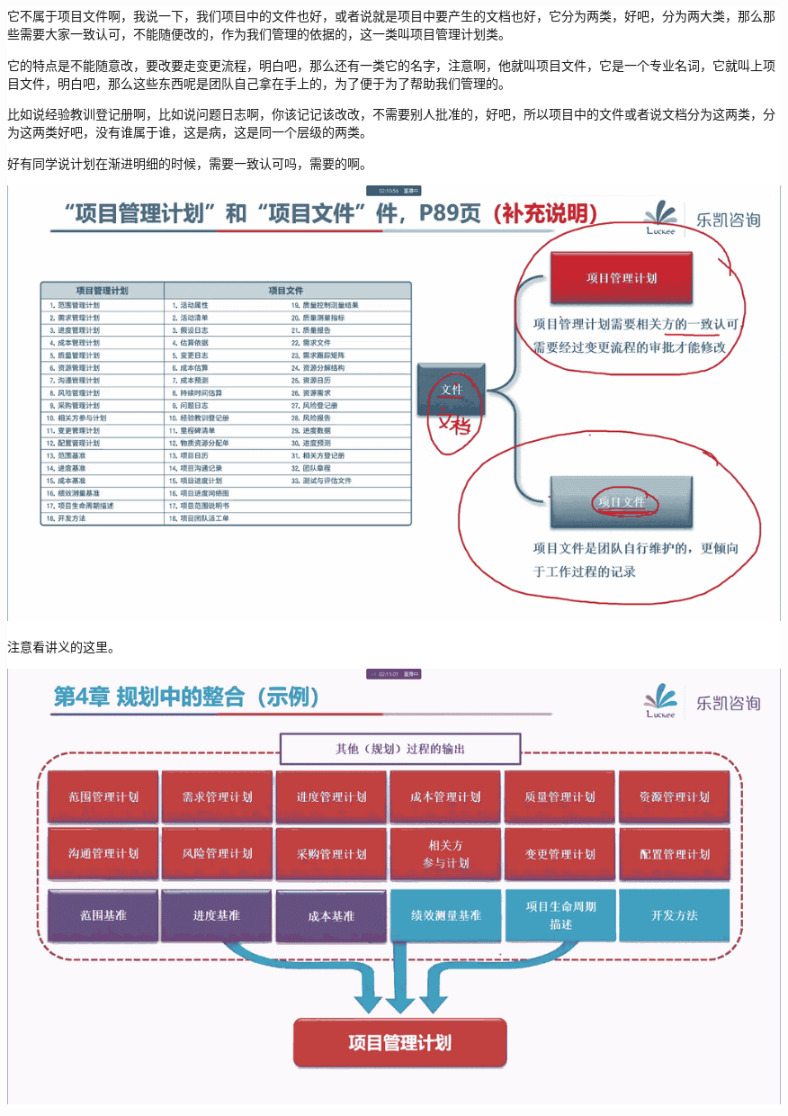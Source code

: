 它不属于项目文件啊，我说一下，我们项目中的文件也好，或者说就是项目中要产生的文档也好，它分为两类，好吧，分为两大类，那么那些需要大家一致认可，不能随便改的，作为我们管理的依据的，这一类叫项目管理计划类。

它的特点是不能随意改，要改要走变更流程，明白吧，那么还有一类它的名字，注意啊，他就叫项目文件，它是一个专业名词，它就叫上项目文件，明白吧，那么这些东西呢是团队自己拿在手上的，为了便于为了帮助我们管理的。

比如说经验教训登记册啊，比如说问题日志啊，你该记记该改改，不需要别人批准的，好吧，所以项目中的文件或者说文档分为这两类，分为这两类好吧，没有谁属于谁，这是病，这是同一个层级的两类。

好有同学说计划在渐进明细的时候，需要一致认可吗，需要的啊。

![](img/88ef6c7591425b0568feb4bc4a6fe7b4_45.png)

注意看讲义的这里。

![](img/88ef6c7591425b0568feb4bc4a6fe7b4_47.png)
